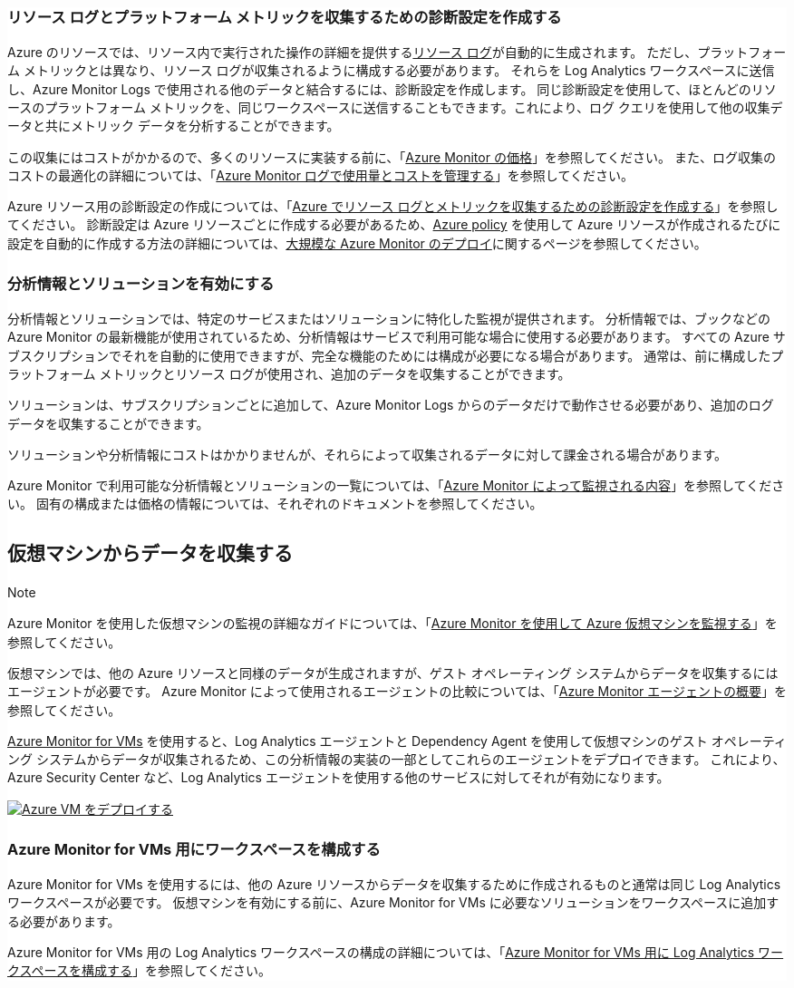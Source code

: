 ### <a name="create-diagnostic-setting-to-collect-resource-logs-and-platform-metrics"></a>リソース ログとプラットフォーム メトリックを収集するための診断設定を作成する
Azure のリソースでは、リソース内で実行された操作の詳細を提供する[リソース ログ](essentials/platform-logs-overview.md)が自動的に生成されます。 ただし、プラットフォーム メトリックとは異なり、リソース ログが収集されるように構成する必要があります。 それらを Log Analytics ワークスペースに送信し、Azure Monitor Logs で使用される他のデータと結合するには、診断設定を作成します。 同じ診断設定を使用して、ほとんどのリソースのプラットフォーム メトリックを、同じワークスペースに送信することもできます。これにより、ログ クエリを使用して他の収集データと共にメトリック データを分析することができます。

この収集にはコストがかかるので、多くのリソースに実装する前に、「[Azure Monitor の価格](https://azure.microsoft.com/pricing/details/monitor/)」を参照してください。 また、ログ収集のコストの最適化の詳細については、「[Azure Monitor ログで使用量とコストを管理する](logs/manage-cost-storage.md)」を参照してください。

Azure リソース用の診断設定の作成については、「[Azure でリソース ログとメトリックを収集するための診断設定を作成する](essentials/diagnostic-settings.md#create-in-azure-portal)」を参照してください。 診断設定は Azure リソースごとに作成する必要があるため、[Azure policy](../governance/policy/overview.md) を使用して Azure リソースが作成されるたびに設定を自動的に作成する方法の詳細については、[大規模な Azure Monitor のデプロイ](deploy-scale.md)に関するページを参照してください。

### <a name="enable-insights-and-solutions"></a>分析情報とソリューションを有効にする
分析情報とソリューションでは、特定のサービスまたはソリューションに特化した監視が提供されます。 分析情報では、ブックなどの Azure Monitor の最新機能が使用されているため、分析情報はサービスで利用可能な場合に使用する必要があります。 すべての Azure サブスクリプションでそれを自動的に使用できますが、完全な機能のためには構成が必要になる場合があります。 通常は、前に構成したプラットフォーム メトリックとリソース ログが使用され、追加のデータを収集することができます。

ソリューションは、サブスクリプションごとに追加して、Azure Monitor Logs からのデータだけで動作させる必要があり、追加のログ データを収集することができます。

ソリューションや分析情報にコストはかかりませんが、それらによって収集されるデータに対して課金される場合があります。

Azure Monitor で利用可能な分析情報とソリューションの一覧については、「[Azure Monitor によって監視される内容](monitor-reference.md)」を参照してください。 固有の構成または価格の情報については、それぞれのドキュメントを参照してください。 

## <a name="collect-data-from-virtual-machines"></a>仮想マシンからデータを収集する

> [!NOTE]
> Azure Monitor を使用した仮想マシンの監視の詳細なガイドについては、「[Azure Monitor を使用して Azure 仮想マシンを監視する](vm/monitor-vm-azure.md)」を参照してください。 

仮想マシンでは、他の Azure リソースと同様のデータが生成されますが、ゲスト オペレーティング システムからデータを収集するにはエージェントが必要です。 Azure Monitor によって使用されるエージェントの比較については、「[Azure Monitor エージェントの概要](agents/agents-overview.md)」を参照してください。 

[Azure Monitor for VMs](vm/vminsights-overview.md) を使用すると、Log Analytics エージェントと Dependency Agent を使用して仮想マシンのゲスト オペレーティング システムからデータが収集されるため、この分析情報の実装の一部としてこれらのエージェントをデプロイできます。 これにより、Azure Security Center など、Log Analytics エージェントを使用する他のサービスに対してそれが有効になります。


[ ![Azure VM をデプロイする](media/deploy/deploy-azure-vm.png) ](media/deploy/deploy-azure-vm.png#lightbox)


### <a name="configure-workspace-for-azure-monitor-for-vms"></a>Azure Monitor for VMs 用にワークスペースを構成する
Azure Monitor for VMs を使用するには、他の Azure リソースからデータを収集するために作成されるものと通常は同じ Log Analytics ワークスペースが必要です。 仮想マシンを有効にする前に、Azure Monitor for VMs に必要なソリューションをワークスペースに追加する必要があります。

Azure Monitor for VMs 用の Log Analytics ワークスペースの構成の詳細については、「[Azure Monitor for VMs 用に Log Analytics ワークスペースを構成する](vm/vminsights-configure-workspace.md)」を参照してください。
